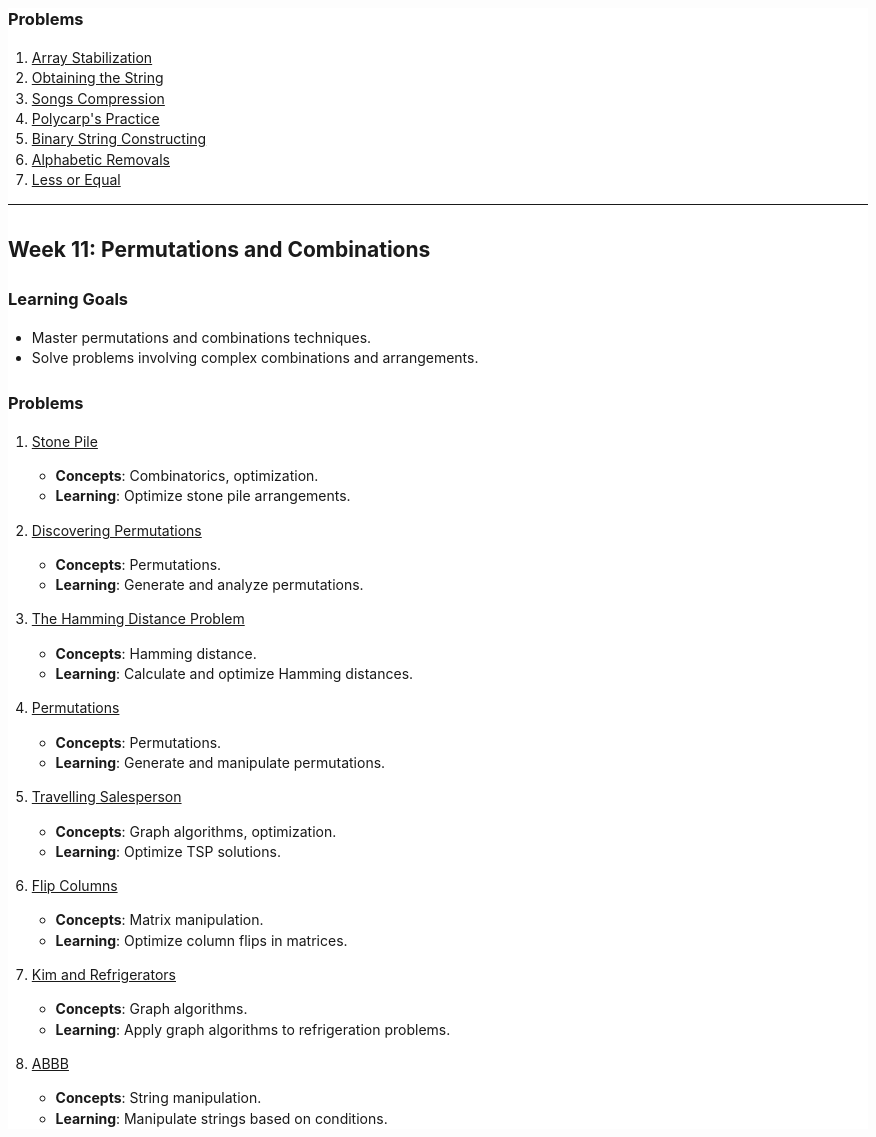 ### Problems

1. [Array Stabilization](https://codeforces.com/problemset/problem/1095/B)
2. [Obtaining the String](https://codeforces.com/problemset/problem/1015/B)
3. [Songs Compression](https://codeforces.com/problemset/problem/1015/C)
4. [Polycarp's Practice](https://codeforces.com/problemset/problem/1006/B)
5. [Binary String Constructing](https://codeforces.com/problemset/problem/1003/B)
6. [Alphabetic Removals](https://codeforces.com/problemset/problem/999/C)
7. [Less or Equal](https://codeforces.com/problemset/problem/977/C)

---

## Week 11: Permutations and Combinations

### Learning Goals
- Master permutations and combinations techniques.
- Solve problems involving complex combinations and arrangements.

### Problems

1. [Stone Pile](https://acm.timus.ru/problem.aspx?space=1&num=1005)
   - **Concepts**: Combinatorics, optimization.
   - **Learning**: Optimize stone pile arrangements.

2. [Discovering Permutations](https://lightoj.com/problem/discovering-permutations)
   - **Concepts**: Permutations.
   - **Learning**: Generate and analyze permutations.

3. [The Hamming Distance Problem](https://vjudge.net/problem/UVALive-5366/origin)
   - **Concepts**: Hamming distance.
   - **Learning**: Calculate and optimize Hamming distances.

4. [Permutations](https://onlinejudge.org/external/9/941.pdf)
   - **Concepts**: Permutations.
   - **Learning**: Generate and manipulate permutations.

5. [Travelling Salesperson](https://www.hackerrank.com/contests/target-samsung-13-nov19/challenges/travelling-salesman-4)
   - **Concepts**: Graph algorithms, optimization.
   - **Learning**: Optimize TSP solutions.

6. [Flip Columns](https://www.hackerrank.com/contests/target-samsung-13-nov19/challenges/flip-columns)
   - **Concepts**: Matrix manipulation.
   - **Learning**: Optimize column flips in matrices.

7. [Kim and Refrigerators](https://www.hackerrank.com/contests/target-samsung-13-nov19/challenges/kim-and-refrigerators)
   - **Concepts**: Graph algorithms.
   - **Learning**: Apply graph algorithms to refrigeration problems.

8. [ABBB](https://vjudge.net/problem/CodeForces-1428C/origin)
   - **Concepts**: String manipulation.
   - **Learning**: Manipulate strings based on conditions.
